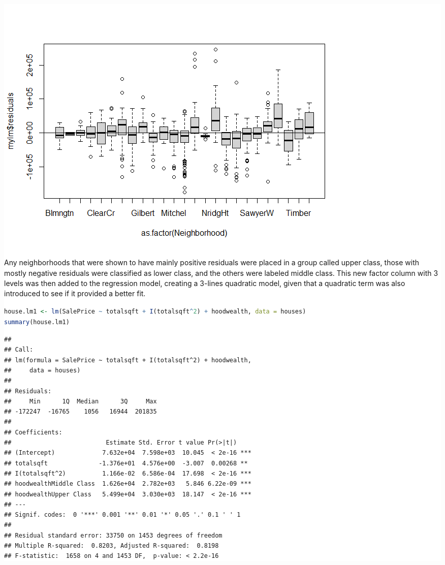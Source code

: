 ![](House-Selling-Prices_files/figure-html/unnamed-chunk-3-1.png)

Any neighborhoods that were shown to have mainly positive residuals were placed in a group called upper class, those with mostly negative residuals were classified as lower class, and the others were labeled middle class. This new factor column with 3 levels was then added to the regression model, creating a 3-lines quadratic model, given that a quadratic term was also introduced to see if it provided a better fit.


```r
house.lm1 <- lm(SalePrice ~ totalsqft + I(totalsqft^2) + hoodwealth, data = houses)
summary(house.lm1)
```

```
## 
## Call:
## lm(formula = SalePrice ~ totalsqft + I(totalsqft^2) + hoodwealth, 
##     data = houses)
## 
## Residuals:
##     Min      1Q  Median      3Q     Max 
## -172247  -16765    1056   16944  201835 
## 
## Coefficients:
##                          Estimate Std. Error t value Pr(>|t|)    
## (Intercept)             7.632e+04  7.598e+03  10.045  < 2e-16 ***
## totalsqft              -1.376e+01  4.576e+00  -3.007  0.00268 ** 
## I(totalsqft^2)          1.166e-02  6.586e-04  17.698  < 2e-16 ***
## hoodwealthMiddle Class  1.626e+04  2.782e+03   5.846 6.22e-09 ***
## hoodwealthUpper Class   5.499e+04  3.030e+03  18.147  < 2e-16 ***
## ---
## Signif. codes:  0 '***' 0.001 '**' 0.01 '*' 0.05 '.' 0.1 ' ' 1
## 
## Residual standard error: 33750 on 1453 degrees of freedom
## Multiple R-squared:  0.8203,	Adjusted R-squared:  0.8198 
## F-statistic:  1658 on 4 and 1453 DF,  p-value: < 2.2e-16
```
